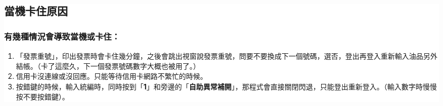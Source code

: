 
## 當機卡住原因
### 有幾種情況會導致當機或卡住：
1. 「發票重號」，印出發票時會卡住幾分鐘，之後會跳出視窗說發票重號，問要不要換成下一個號碼，選否，登出再登入重新輸入油品另外結帳。（卡了這麼久，下一個發票號碼數字大概也被用了。）
2. 信用卡沒連線或沒回應。只能等待信用卡網路不繁忙的時候。
3. 按錯鍵的時候，輸入統編時，同時按到「**1**」和旁邊的「**自助異常補開**」，那程式會直接關閉閃退，只能登出重新登入。（輸入數字時慢慢按不要按錯鍵）。

